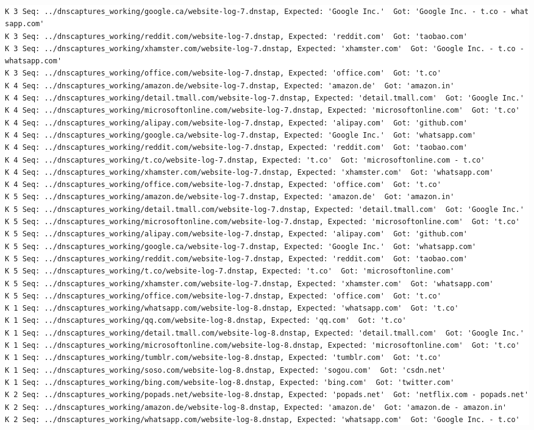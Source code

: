 ```text
K 3 Seq: ../dnscaptures_working/google.ca/website-log-7.dnstap, Expected: 'Google Inc.'  Got: 'Google Inc. - t.co - whatsapp.com'
K 3 Seq: ../dnscaptures_working/reddit.com/website-log-7.dnstap, Expected: 'reddit.com'  Got: 'taobao.com'
K 3 Seq: ../dnscaptures_working/xhamster.com/website-log-7.dnstap, Expected: 'xhamster.com'  Got: 'Google Inc. - t.co - whatsapp.com'
K 3 Seq: ../dnscaptures_working/office.com/website-log-7.dnstap, Expected: 'office.com'  Got: 't.co'
K 4 Seq: ../dnscaptures_working/amazon.de/website-log-7.dnstap, Expected: 'amazon.de'  Got: 'amazon.in'
K 4 Seq: ../dnscaptures_working/detail.tmall.com/website-log-7.dnstap, Expected: 'detail.tmall.com'  Got: 'Google Inc.'
K 4 Seq: ../dnscaptures_working/microsoftonline.com/website-log-7.dnstap, Expected: 'microsoftonline.com'  Got: 't.co'
K 4 Seq: ../dnscaptures_working/alipay.com/website-log-7.dnstap, Expected: 'alipay.com'  Got: 'github.com'
K 4 Seq: ../dnscaptures_working/google.ca/website-log-7.dnstap, Expected: 'Google Inc.'  Got: 'whatsapp.com'
K 4 Seq: ../dnscaptures_working/reddit.com/website-log-7.dnstap, Expected: 'reddit.com'  Got: 'taobao.com'
K 4 Seq: ../dnscaptures_working/t.co/website-log-7.dnstap, Expected: 't.co'  Got: 'microsoftonline.com - t.co'
K 4 Seq: ../dnscaptures_working/xhamster.com/website-log-7.dnstap, Expected: 'xhamster.com'  Got: 'whatsapp.com'
K 4 Seq: ../dnscaptures_working/office.com/website-log-7.dnstap, Expected: 'office.com'  Got: 't.co'
K 5 Seq: ../dnscaptures_working/amazon.de/website-log-7.dnstap, Expected: 'amazon.de'  Got: 'amazon.in'
K 5 Seq: ../dnscaptures_working/detail.tmall.com/website-log-7.dnstap, Expected: 'detail.tmall.com'  Got: 'Google Inc.'
K 5 Seq: ../dnscaptures_working/microsoftonline.com/website-log-7.dnstap, Expected: 'microsoftonline.com'  Got: 't.co'
K 5 Seq: ../dnscaptures_working/alipay.com/website-log-7.dnstap, Expected: 'alipay.com'  Got: 'github.com'
K 5 Seq: ../dnscaptures_working/google.ca/website-log-7.dnstap, Expected: 'Google Inc.'  Got: 'whatsapp.com'
K 5 Seq: ../dnscaptures_working/reddit.com/website-log-7.dnstap, Expected: 'reddit.com'  Got: 'taobao.com'
K 5 Seq: ../dnscaptures_working/t.co/website-log-7.dnstap, Expected: 't.co'  Got: 'microsoftonline.com'
K 5 Seq: ../dnscaptures_working/xhamster.com/website-log-7.dnstap, Expected: 'xhamster.com'  Got: 'whatsapp.com'
K 5 Seq: ../dnscaptures_working/office.com/website-log-7.dnstap, Expected: 'office.com'  Got: 't.co'
K 1 Seq: ../dnscaptures_working/whatsapp.com/website-log-8.dnstap, Expected: 'whatsapp.com'  Got: 't.co'
K 1 Seq: ../dnscaptures_working/qq.com/website-log-8.dnstap, Expected: 'qq.com'  Got: 't.co'
K 1 Seq: ../dnscaptures_working/detail.tmall.com/website-log-8.dnstap, Expected: 'detail.tmall.com'  Got: 'Google Inc.'
K 1 Seq: ../dnscaptures_working/microsoftonline.com/website-log-8.dnstap, Expected: 'microsoftonline.com'  Got: 't.co'
K 1 Seq: ../dnscaptures_working/tumblr.com/website-log-8.dnstap, Expected: 'tumblr.com'  Got: 't.co'
K 1 Seq: ../dnscaptures_working/soso.com/website-log-8.dnstap, Expected: 'sogou.com'  Got: 'csdn.net'
K 1 Seq: ../dnscaptures_working/bing.com/website-log-8.dnstap, Expected: 'bing.com'  Got: 'twitter.com'
K 2 Seq: ../dnscaptures_working/popads.net/website-log-8.dnstap, Expected: 'popads.net'  Got: 'netflix.com - popads.net'
K 2 Seq: ../dnscaptures_working/amazon.de/website-log-8.dnstap, Expected: 'amazon.de'  Got: 'amazon.de - amazon.in'
K 2 Seq: ../dnscaptures_working/whatsapp.com/website-log-8.dnstap, Expected: 'whatsapp.com'  Got: 'Google Inc. - t.co'
```
